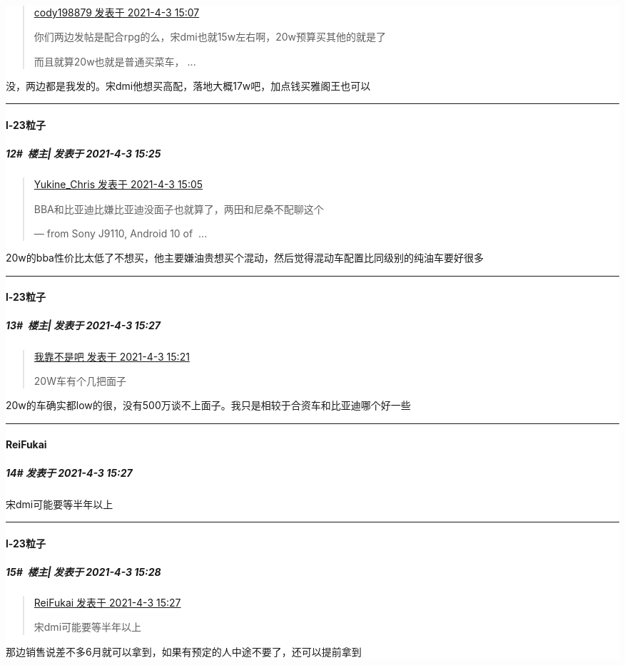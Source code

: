 <blockquote><a href="httphttps://bbs.saraba1st.com/2b/forum.php?mod=redirect&amp;goto=findpost&amp;pid=50820629&amp;ptid=1996977" target="_blank">cody198879 发表于 2021-4-3 15:07</a>

你们两边发帖是配合rpg的么，宋dmi也就15w左右啊，20w预算买其他的就是了


而且就算20w也就是普通买菜车， ...</blockquote>
没，两边都是我发的。宋dmi他想买高配，落地大概17w吧，加点钱买雅阁王也可以


-----

####  l-23粒子  
##### 12#         楼主| 发表于 2021-4-3 15:25


<blockquote><a href="httphttps://bbs.saraba1st.com/2b/forum.php?mod=redirect&amp;goto=findpost&amp;pid=50820613&amp;ptid=1996977" target="_blank">Yukine_Chris 发表于 2021-4-3 15:05</a>

BBA和比亚迪比嫌比亚迪没面子也就算了，两田和尼桑不配聊这个


— from Sony J9110, Android 10 of  ...</blockquote>
20w的bba性价比太低了不想买，他主要嫌油贵想买个混动，然后觉得混动车配置比同级别的纯油车要好很多


-----

####  l-23粒子  
##### 13#         楼主| 发表于 2021-4-3 15:27


<blockquote><a href="httphttps://bbs.saraba1st.com/2b/forum.php?mod=redirect&amp;goto=findpost&amp;pid=50820728&amp;ptid=1996977" target="_blank">我靠不是吧 发表于 2021-4-3 15:21</a>

20W车有个几把面子</blockquote>
20w的车确实都low的很，没有500万谈不上面子。我只是相较于合资车和比亚迪哪个好一些


-----

####  ReiFukai  
##### 14#       发表于 2021-4-3 15:27


宋dmi可能要等半年以上


-----

####  l-23粒子  
##### 15#         楼主| 发表于 2021-4-3 15:28


<blockquote><a href="httphttps://bbs.saraba1st.com/2b/forum.php?mod=redirect&amp;goto=findpost&amp;pid=50820775&amp;ptid=1996977" target="_blank">ReiFukai 发表于 2021-4-3 15:27</a>

宋dmi可能要等半年以上</blockquote>
那边销售说差不多6月就可以拿到，如果有预定的人中途不要了，还可以提前拿到

